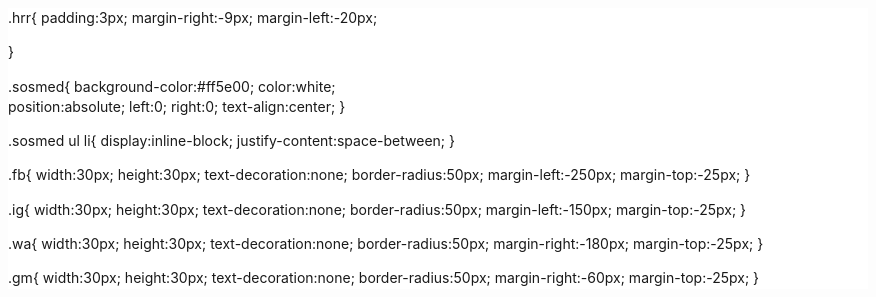 .hrr{
				padding:3px;
				margin-right:-9px;
				margin-left:-20px;
				
}

.sosmed{
				background-color:#ff5e00;
				color:white;	
				position:absolute;
				left:0;
				right:0;
				text-align:center;
}

.sosmed ul li{
				display:inline-block;
				justify-content:space-between;
}

.fb{
				width:30px;
				height:30px;
				text-decoration:none;
				border-radius:50px;
				margin-left:-250px;
				margin-top:-25px;
}

.ig{
				width:30px;
				height:30px;
				text-decoration:none;
				border-radius:50px;
				margin-left:-150px;
				margin-top:-25px;
}

.wa{
				width:30px;
				height:30px;
				text-decoration:none;
				border-radius:50px;
				margin-right:-180px;
				margin-top:-25px;
}

.gm{
				width:30px;
				height:30px;
				text-decoration:none;
				border-radius:50px;
				margin-right:-60px;
				margin-top:-25px;
}
